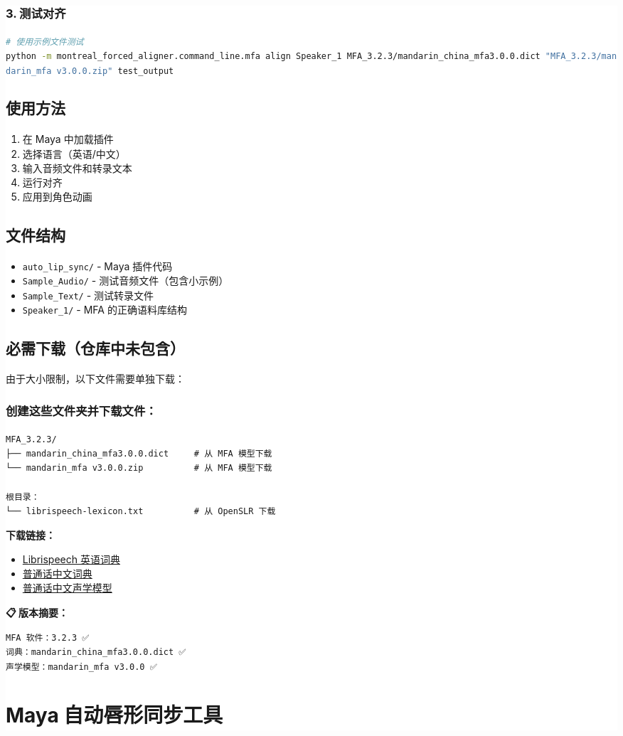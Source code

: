 ### 3. 测试对齐
```bash
# 使用示例文件测试
python -m montreal_forced_aligner.command_line.mfa align Speaker_1 MFA_3.2.3/mandarin_china_mfa3.0.0.dict "MFA_3.2.3/mandarin_mfa v3.0.0.zip" test_output
```

## 使用方法

1. 在 Maya 中加载插件
2. 选择语言（英语/中文）
3. 输入音频文件和转录文本
4. 运行对齐
5. 应用到角色动画

## 文件结构
- `auto_lip_sync/` - Maya 插件代码
- `Sample_Audio/` - 测试音频文件（包含小示例）
- `Sample_Text/` - 测试转录文件
- `Speaker_1/` - MFA 的正确语料库结构

## 必需下载（仓库中未包含）
由于大小限制，以下文件需要单独下载：

### 创建这些文件夹并下载文件：
```
MFA_3.2.3/
├── mandarin_china_mfa3.0.0.dict     # 从 MFA 模型下载
└── mandarin_mfa v3.0.0.zip          # 从 MFA 模型下载

根目录：
└── librispeech-lexicon.txt          # 从 OpenSLR 下载
```

**下载链接：**
- [Librispeech 英语词典](https://www.openslr.org/resources/11/librispeech-lexicon.txt)
- [普通话中文词典](https://github.com/MontrealCorpusTools/mfa-models/releases/download/dictionary-mandarin_china_mfa-v3.0.0/mandarin_china_mfa3.0.0.dict)
- [普通话中文声学模型](https://github.com/MontrealCorpusTools/mfa-models/releases/download/acoustic-mandarin_mfa-v3.0.0/mandarin_mfa%20v3.0.0.zip)

**📋 版本摘要：**
```
MFA 软件：3.2.3 ✅
词典：mandarin_china_mfa3.0.0.dict ✅  
声学模型：mandarin_mfa v3.0.0 ✅
```

# Maya 自动唇形同步工具
